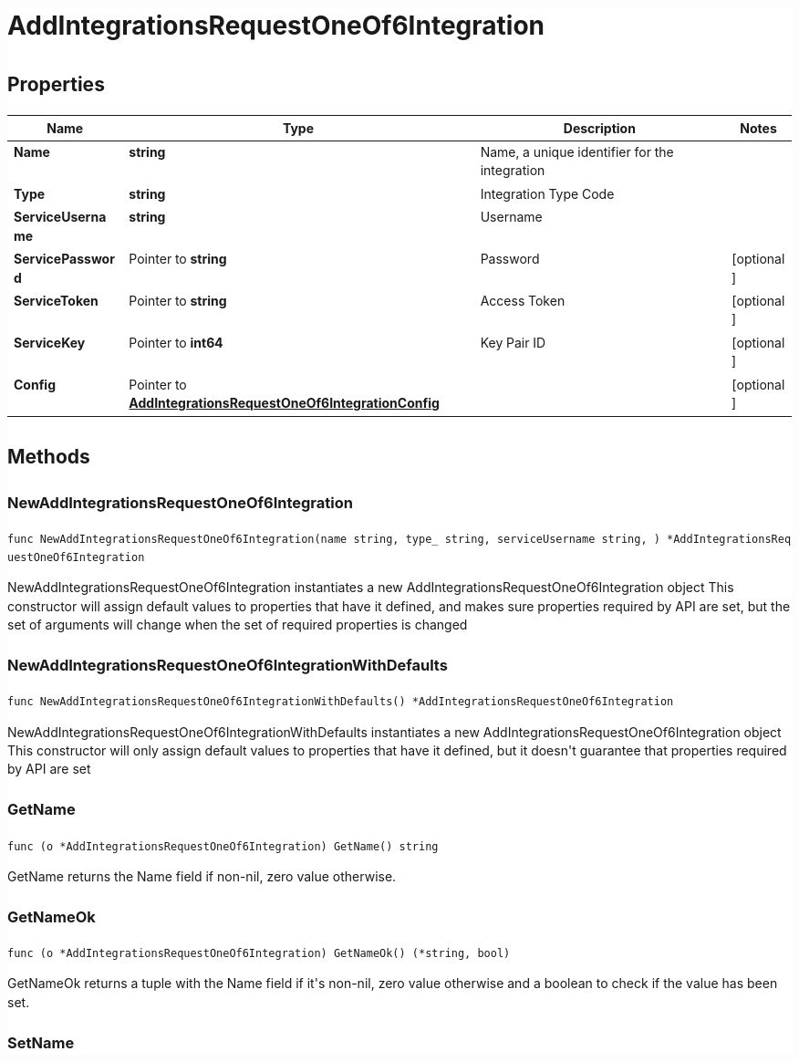 # AddIntegrationsRequestOneOf6Integration

## Properties

Name | Type | Description | Notes
------------ | ------------- | ------------- | -------------
**Name** | **string** | Name, a unique identifier for the integration | 
**Type** | **string** | Integration Type Code | 
**ServiceUsername** | **string** | Username | 
**ServicePassword** | Pointer to **string** | Password | [optional] 
**ServiceToken** | Pointer to **string** | Access Token | [optional] 
**ServiceKey** | Pointer to **int64** | Key Pair ID | [optional] 
**Config** | Pointer to [**AddIntegrationsRequestOneOf6IntegrationConfig**](AddIntegrationsRequestOneOf6IntegrationConfig.md) |  | [optional] 

## Methods

### NewAddIntegrationsRequestOneOf6Integration

`func NewAddIntegrationsRequestOneOf6Integration(name string, type_ string, serviceUsername string, ) *AddIntegrationsRequestOneOf6Integration`

NewAddIntegrationsRequestOneOf6Integration instantiates a new AddIntegrationsRequestOneOf6Integration object
This constructor will assign default values to properties that have it defined,
and makes sure properties required by API are set, but the set of arguments
will change when the set of required properties is changed

### NewAddIntegrationsRequestOneOf6IntegrationWithDefaults

`func NewAddIntegrationsRequestOneOf6IntegrationWithDefaults() *AddIntegrationsRequestOneOf6Integration`

NewAddIntegrationsRequestOneOf6IntegrationWithDefaults instantiates a new AddIntegrationsRequestOneOf6Integration object
This constructor will only assign default values to properties that have it defined,
but it doesn't guarantee that properties required by API are set

### GetName

`func (o *AddIntegrationsRequestOneOf6Integration) GetName() string`

GetName returns the Name field if non-nil, zero value otherwise.

### GetNameOk

`func (o *AddIntegrationsRequestOneOf6Integration) GetNameOk() (*string, bool)`

GetNameOk returns a tuple with the Name field if it's non-nil, zero value otherwise
and a boolean to check if the value has been set.

### SetName
